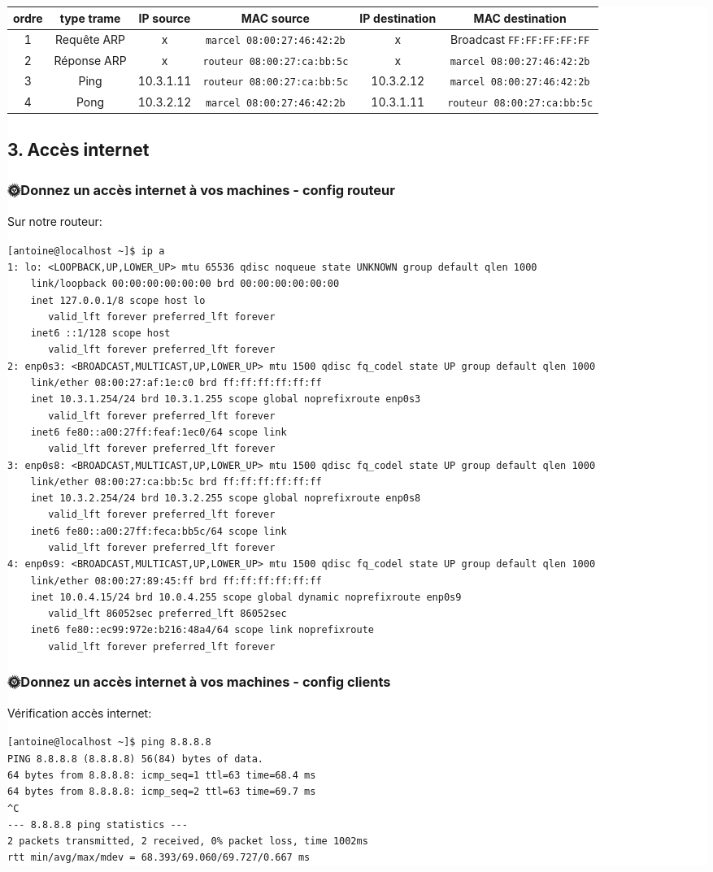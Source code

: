 | ordre | type trame | IP source | MAC source | IP destination | MAC destination
| :----: |:------:| :-----:| :-----:| :-----:| :-----:|
| 1 | Requête ARP | x | `marcel 08:00:27:46:42:2b`|x|Broadcast `FF:FF:FF:FF:FF`
| 2 | Réponse ARP | x | `routeur 08:00:27:ca:bb:5c`|x|`marcel 08:00:27:46:42:2b`
| 3 | Ping | 10.3.1.11 | `routeur 08:00:27:ca:bb:5c`|10.3.2.12|`marcel 08:00:27:46:42:2b`
| 4 | Pong | 10.3.2.12 | `marcel 08:00:27:46:42:2b`|10.3.1.11|`routeur 08:00:27:ca:bb:5c`

## 3. Accès internet
### 🌞Donnez un accès internet à vos machines - config routeur
Sur notre routeur:
```
[antoine@localhost ~]$ ip a
1: lo: <LOOPBACK,UP,LOWER_UP> mtu 65536 qdisc noqueue state UNKNOWN group default qlen 1000
    link/loopback 00:00:00:00:00:00 brd 00:00:00:00:00:00
    inet 127.0.0.1/8 scope host lo
       valid_lft forever preferred_lft forever
    inet6 ::1/128 scope host 
       valid_lft forever preferred_lft forever
2: enp0s3: <BROADCAST,MULTICAST,UP,LOWER_UP> mtu 1500 qdisc fq_codel state UP group default qlen 1000
    link/ether 08:00:27:af:1e:c0 brd ff:ff:ff:ff:ff:ff
    inet 10.3.1.254/24 brd 10.3.1.255 scope global noprefixroute enp0s3
       valid_lft forever preferred_lft forever
    inet6 fe80::a00:27ff:feaf:1ec0/64 scope link 
       valid_lft forever preferred_lft forever
3: enp0s8: <BROADCAST,MULTICAST,UP,LOWER_UP> mtu 1500 qdisc fq_codel state UP group default qlen 1000
    link/ether 08:00:27:ca:bb:5c brd ff:ff:ff:ff:ff:ff
    inet 10.3.2.254/24 brd 10.3.2.255 scope global noprefixroute enp0s8
       valid_lft forever preferred_lft forever
    inet6 fe80::a00:27ff:feca:bb5c/64 scope link 
       valid_lft forever preferred_lft forever
4: enp0s9: <BROADCAST,MULTICAST,UP,LOWER_UP> mtu 1500 qdisc fq_codel state UP group default qlen 1000
    link/ether 08:00:27:89:45:ff brd ff:ff:ff:ff:ff:ff
    inet 10.0.4.15/24 brd 10.0.4.255 scope global dynamic noprefixroute enp0s9
       valid_lft 86052sec preferred_lft 86052sec
    inet6 fe80::ec99:972e:b216:48a4/64 scope link noprefixroute 
       valid_lft forever preferred_lft forever

```
### 🌞Donnez un accès internet à vos machines - config clients
Vérification accès internet:
```
[antoine@localhost ~]$ ping 8.8.8.8
PING 8.8.8.8 (8.8.8.8) 56(84) bytes of data.
64 bytes from 8.8.8.8: icmp_seq=1 ttl=63 time=68.4 ms
64 bytes from 8.8.8.8: icmp_seq=2 ttl=63 time=69.7 ms
^C
--- 8.8.8.8 ping statistics ---
2 packets transmitted, 2 received, 0% packet loss, time 1002ms
rtt min/avg/max/mdev = 68.393/69.060/69.727/0.667 ms
```
